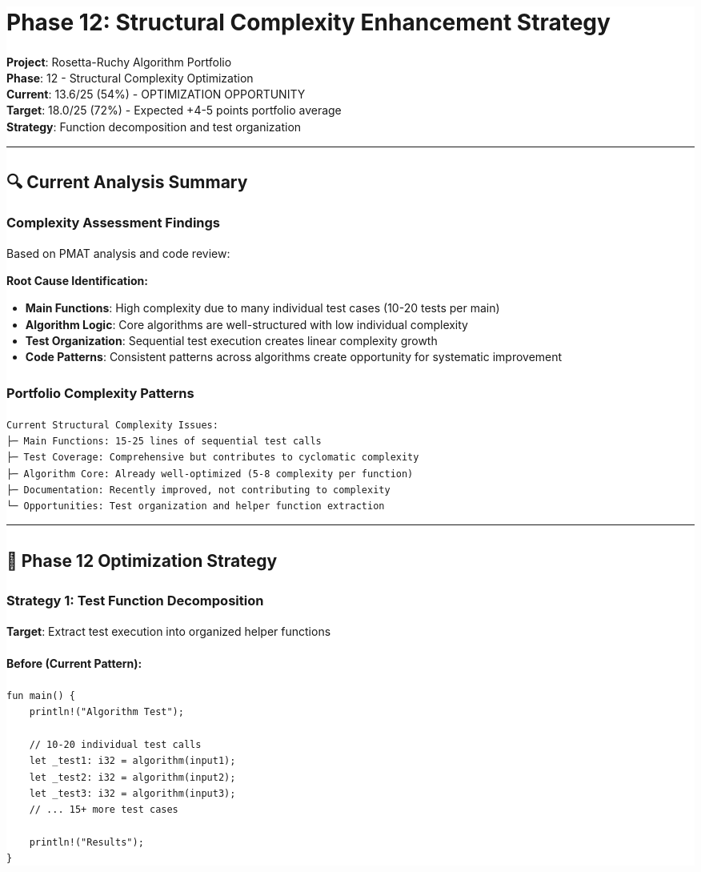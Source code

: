 # Phase 12: Structural Complexity Enhancement Strategy

**Project**: Rosetta-Ruchy Algorithm Portfolio  
**Phase**: 12 - Structural Complexity Optimization  
**Current**: 13.6/25 (54%) - OPTIMIZATION OPPORTUNITY  
**Target**: 18.0/25 (72%) - Expected +4-5 points portfolio average  
**Strategy**: Function decomposition and test organization  

---

## 🔍 Current Analysis Summary

### Complexity Assessment Findings
Based on PMAT analysis and code review:

**Root Cause Identification:**
- **Main Functions**: High complexity due to many individual test cases (10-20 tests per main)
- **Algorithm Logic**: Core algorithms are well-structured with low individual complexity
- **Test Organization**: Sequential test execution creates linear complexity growth
- **Code Patterns**: Consistent patterns across algorithms create opportunity for systematic improvement

### Portfolio Complexity Patterns
```
Current Structural Complexity Issues:
├─ Main Functions: 15-25 lines of sequential test calls
├─ Test Coverage: Comprehensive but contributes to cyclomatic complexity  
├─ Algorithm Core: Already well-optimized (5-8 complexity per function)
├─ Documentation: Recently improved, not contributing to complexity
└─ Opportunities: Test organization and helper function extraction
```

---

## 🎯 Phase 12 Optimization Strategy

### **Strategy 1: Test Function Decomposition**
**Target**: Extract test execution into organized helper functions

#### Before (Current Pattern):
```ruchy
fun main() {
    println!("Algorithm Test");
    
    // 10-20 individual test calls
    let _test1: i32 = algorithm(input1);
    let _test2: i32 = algorithm(input2);
    let _test3: i32 = algorithm(input3);
    // ... 15+ more test cases
    
    println!("Results");
}
```
